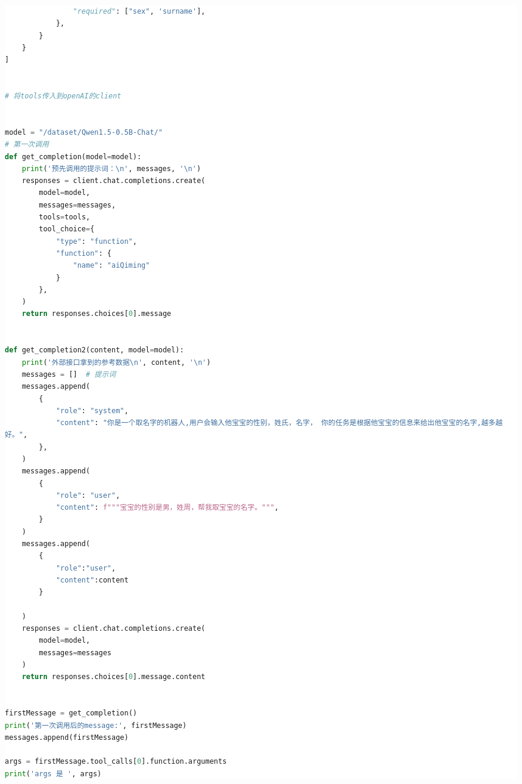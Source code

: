 ```python
                "required": ["sex", 'surname'],
            },
        }
    }
]


# 将tools传入到openAI的client


model = "/dataset/Qwen1.5-0.5B-Chat/"
# 第一次调用
def get_completion(model=model):
    print('预先调用的提示词：\n', messages, '\n')
    responses = client.chat.completions.create(
        model=model,
        messages=messages,
        tools=tools,
        tool_choice={
            "type": "function",
            "function": {
                "name": "aiQiming"
            }
        },
    )
    return responses.choices[0].message


def get_completion2(content, model=model):
    print('外部接口拿到的参考数据\n', content, '\n')
    messages = []  # 提示词
    messages.append(
        {
            "role": "system",
            "content": "你是一个取名字的机器人,用户会输入他宝宝的性别，姓氏，名字， 你的任务是根据他宝宝的信息来给出他宝宝的名字,越多越好。",
        },
    )
    messages.append(
        {
            "role": "user",
            "content": f"""宝宝的性别是男，姓周，帮我取宝宝的名字。""",
        }
    )
    messages.append(
        {
            "role":"user",
            "content":content
        }

    )
    responses = client.chat.completions.create(
        model=model,
        messages=messages
    )
    return responses.choices[0].message.content


firstMessage = get_completion()
print('第一次调用后的message:', firstMessage)
messages.append(firstMessage)

args = firstMessage.tool_calls[0].function.arguments
print('args 是 ', args)
```